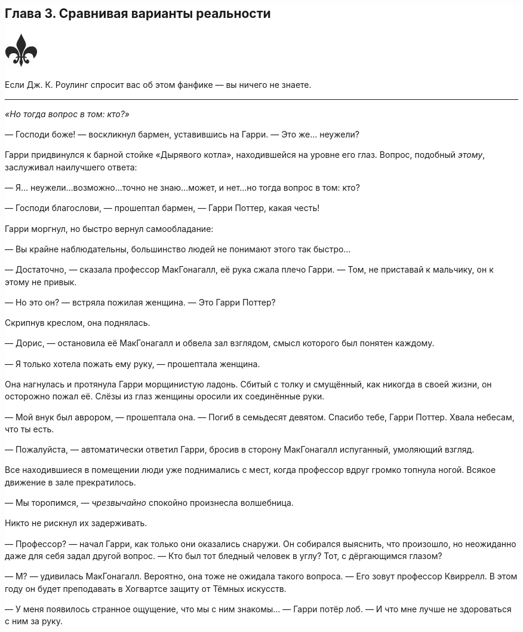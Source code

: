 ﻿## Глава 3. Сравнивая варианты реальности

![](./images/fleur.jpg)

Если Дж. К. Роулинг спросит вас об этом фанфике — вы ничего не знаете.

* * *

*«Но тогда вопрос в том: кто?»*

— Господи боже! — воскликнул бармен, уставившись на Гарри. — Это же… неужели?

Гарри придвинулся к барной стойке «Дырявого котла», находившейся на уровне его глаз. Вопрос, подобный *этому*, заслуживал наилучшего ответа:

— Я… неужели…возможно…точно не знаю…может, и нет…но тогда вопрос в том: кто?

— Господи благослови, — прошептал бармен, — Гарри Поттер, какая честь!

Гарри моргнул, но быстро вернул самообладание:

— Вы крайне наблюдательны, большинство людей не понимают этого так быстро…

— Достаточно, — сказала профессор МакГонагалл, её рука сжала плечо Гарри. — Том, не приставай к мальчику, он к этому не привык.

— Но это он? — встряла пожилая женщина. — Это Гарри Поттер?

Скрипнув креслом, она поднялась.

— Дорис, — остановила её МакГонагалл и обвела зал взглядом, смысл которого был понятен каждому.

— Я только хотела пожать ему руку, — прошептала женщина.

Она нагнулась и протянула Гарри морщинистую ладонь. Сбитый с толку и смущённый, как никогда в своей жизни, он осторожно пожал её. Слёзы из глаз женщины оросили их соединённые руки.

— Мой внук был аврором, — прошептала она. — Погиб в семьдесят девятом. Спасибо тебе, Гарри Поттер. Хвала небесам, что ты есть.

— Пожалуйста, — автоматически ответил Гарри, бросив в сторону МакГонагалл испуганный, умоляющий взгляд.

Все находившиеся в помещении люди уже поднимались с мест, когда профессор вдруг громко топнула ногой. Всякое движение в зале прекратилось.

— Мы торопимся, — *чрезвычайно* спокойно произнесла волшебница.

Никто не рискнул их задерживать.

— Профессор? — начал Гарри, как только они оказались снаружи. Он собирался выяснить, что произошло, но неожиданно даже для себя задал другой вопрос. — Кто был тот бледный человек в углу? Тот, с дёргающимся глазом?

— М? — удивилась МакГонагалл. Вероятно, она тоже не ожидала такого вопроса. — Его зовут профессор Квиррелл. В этом году он будет преподавать в Хогвартсе защиту от Тёмных искусств.

— У меня появилось странное ощущение, что мы с ним знакомы… — Гарри потёр лоб. — И что мне лучше не здороваться с ним за руку.

